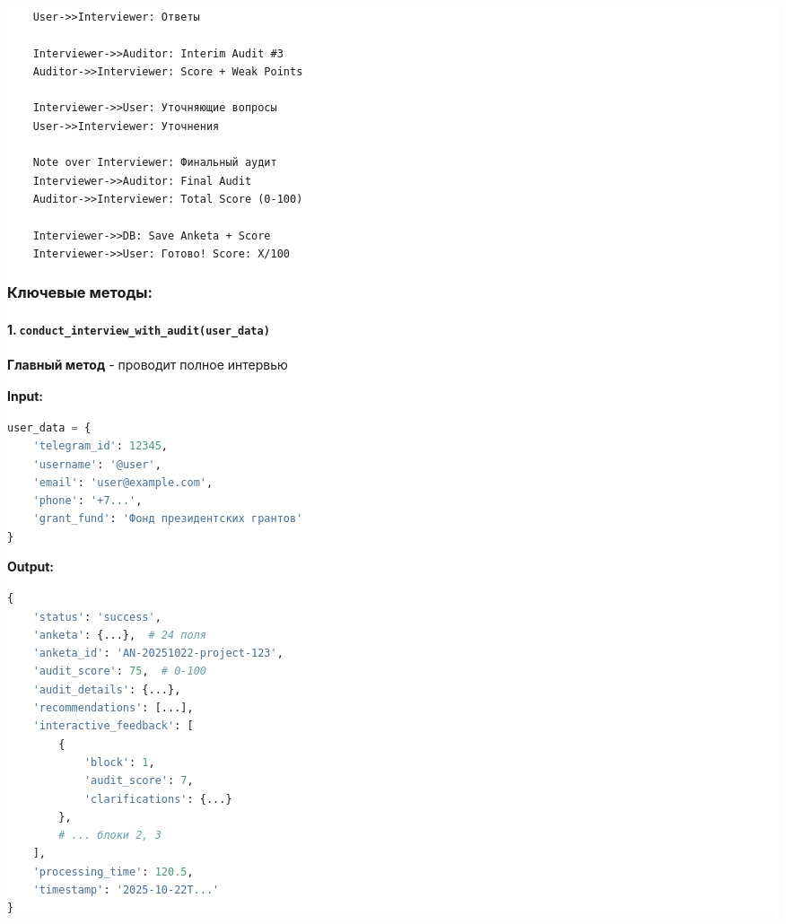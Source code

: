 ```mermaid
    User->>Interviewer: Ответы

    Interviewer->>Auditor: Interim Audit #3
    Auditor->>Interviewer: Score + Weak Points

    Interviewer->>User: Уточняющие вопросы
    User->>Interviewer: Уточнения

    Note over Interviewer: Финальный аудит
    Interviewer->>Auditor: Final Audit
    Auditor->>Interviewer: Total Score (0-100)

    Interviewer->>DB: Save Anketa + Score
    Interviewer->>User: Готово! Score: X/100
```

### Ключевые методы:

#### 1. `conduct_interview_with_audit(user_data)`
**Главный метод** - проводит полное интервью

**Input:**
```python
user_data = {
    'telegram_id': 12345,
    'username': '@user',
    'email': 'user@example.com',
    'phone': '+7...',
    'grant_fund': 'Фонд президентских грантов'
}
```

**Output:**
```python
{
    'status': 'success',
    'anketa': {...},  # 24 поля
    'anketa_id': 'AN-20251022-project-123',
    'audit_score': 75,  # 0-100
    'audit_details': {...},
    'recommendations': [...],
    'interactive_feedback': [
        {
            'block': 1,
            'audit_score': 7,
            'clarifications': {...}
        },
        # ... блоки 2, 3
    ],
    'processing_time': 120.5,
    'timestamp': '2025-10-22T...'
}
```
